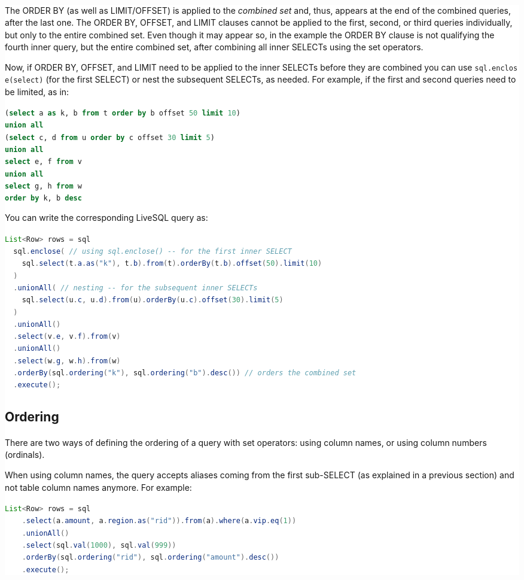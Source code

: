 The ORDER BY (as well as LIMIT/OFFSET) is applied to the *combined set* and, thus, appears at the
end of the combined queries, after the last one. The ORDER BY, OFFSET, and LIMIT clauses cannot be
applied to the first, second, or third queries individually, but only to the entire combined set.
Even though it may appear so, in the example the ORDER BY clause is not qualifying the fourth inner query, but the entire combined set, after combining all inner SELECTs using the set operators.

Now, if ORDER BY, OFFSET, and LIMIT need to be applied to the inner SELECTs before they are combined
you can use `sql.enclose(select)` (for the first SELECT) or nest the subsequent SELECTs, as needed.
For example, if the first and second queries need to be limited, as in:

```sql
(select a as k, b from t order by b offset 50 limit 10)
union all
(select c, d from u order by c offset 30 limit 5)
union all
select e, f from v
union all
select g, h from w
order by k, b desc
```

You can write the corresponding LiveSQL query as:

```java
List<Row> rows = sql
  sql.enclose( // using sql.enclose() -- for the first inner SELECT
    sql.select(t.a.as("k"), t.b).from(t).orderBy(t.b).offset(50).limit(10)
  )
  .unionAll( // nesting -- for the subsequent inner SELECTs
    sql.select(u.c, u.d).from(u).orderBy(u.c).offset(30).limit(5)
  )
  .unionAll()
  .select(v.e, v.f).from(v)
  .unionAll()
  .select(w.g, w.h).from(w)
  .orderBy(sql.ordering("k"), sql.ordering("b").desc()) // orders the combined set
  .execute();
```


## Ordering

There are two ways of defining the ordering of a query with set operators: using column names, or using column numbers (ordinals).

When using column names, the query accepts aliases coming from the first sub-SELECT (as explained
in a previous section) and not table column names anymore. For example:

```java
List<Row> rows = sql
    .select(a.amount, a.region.as("rid")).from(a).where(a.vip.eq(1))
    .unionAll()
    .select(sql.val(1000), sql.val(999))
    .orderBy(sql.ordering("rid"), sql.ordering("amount").desc())
    .execute();
```
